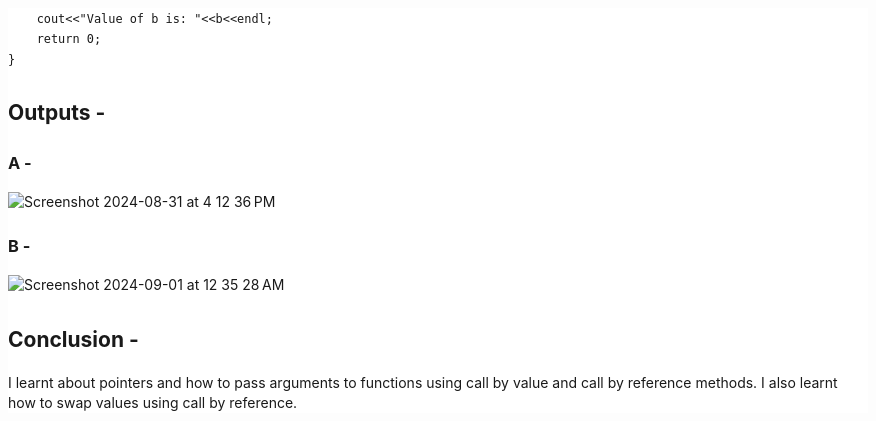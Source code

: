 ```
    cout<<"Value of b is: "<<b<<endl;
    return 0;
}
```
## Outputs - 
### A -
<img width="685" alt="Screenshot 2024-08-31 at 4 12 36 PM" src="https://github.com/user-attachments/assets/9d30fded-7b53-4560-8c05-9dc2ae27c915">

### B -
<img width="681" alt="Screenshot 2024-09-01 at 12 35 28 AM" src="https://github.com/user-attachments/assets/7b4ae3f6-e769-455a-b964-1c65e8e367d3">

## Conclusion - 
I learnt about pointers and how to pass arguments to functions using call by value and call by reference methods.
I also learnt how to swap values using call by reference.

